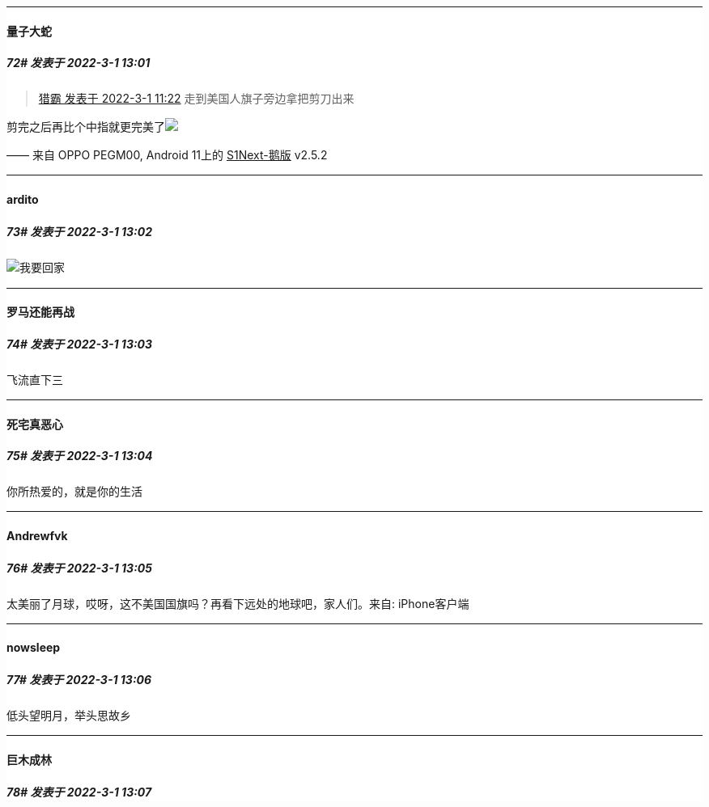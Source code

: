 

*****

####  量子大蛇  
##### 72#       发表于 2022-3-1 13:01

<blockquote><a href="httphttps://bbs.saraba1st.com/2b/forum.php?mod=redirect&amp;goto=findpost&amp;pid=54873713&amp;ptid=2055286" target="_blank">猎霸 发表于 2022-3-1 11:22</a>
走到美国人旗子旁边拿把剪刀出来</blockquote>
剪完之后再比个中指就更完美了<img src="https://static.saraba1st.com/image/smiley/face2017/067.png" referrerpolicy="no-referrer">

—— 来自 OPPO PEGM00, Android 11上的 [S1Next-鹅版](https://github.com/ykrank/S1-Next/releases) v2.5.2

*****

####  ardito  
##### 73#       发表于 2022-3-1 13:02

<img src="https://static.saraba1st.com/image/smiley/face2017/037.png" referrerpolicy="no-referrer">我要回家

*****

####  罗马还能再战  
##### 74#       发表于 2022-3-1 13:03

飞流直下三

*****

####  死宅真恶心  
##### 75#       发表于 2022-3-1 13:04

你所热爱的，就是你的生活

*****

####  Andrewfvk  
##### 76#       发表于 2022-3-1 13:05

太美丽了月球，哎呀，这不美国国旗吗？再看下远处的地球吧，家人们。来自: iPhone客户端



*****

####  nowsleep  
##### 77#       发表于 2022-3-1 13:06

低头望明月，举头思故乡

*****

####  巨木成林  
##### 78#       发表于 2022-3-1 13:07
